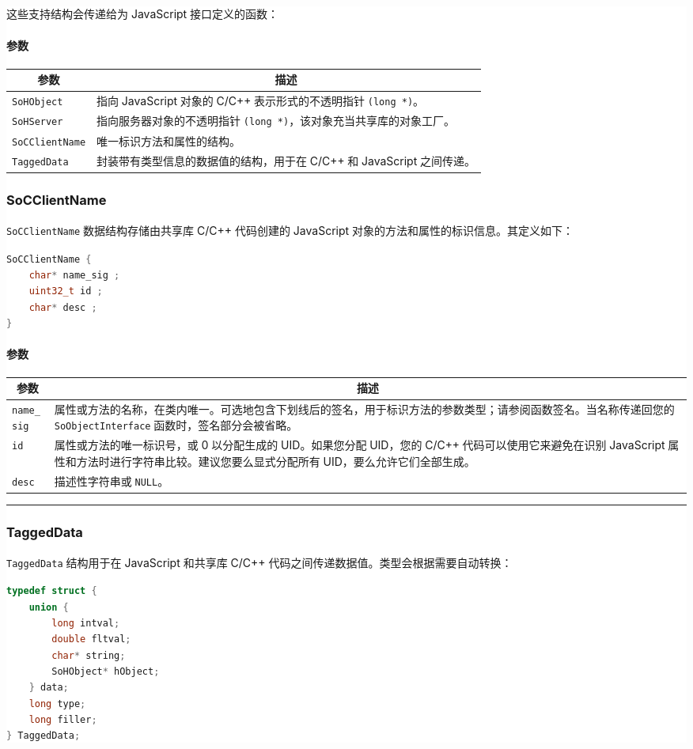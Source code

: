 这些支持结构会传递给为 JavaScript 接口定义的函数：

#### 参数

| 参数           |                                                 描述                                                  |
| -------------- | ---------------------------------------------------------------------------------------------------- |
| `SoHObject`    | 指向 JavaScript 对象的 C/C++ 表示形式的不透明指针 `(long *)`。                                        |
| `SoHServer`    | 指向服务器对象的不透明指针 `(long *)`，该对象充当共享库的对象工厂。                                   |
| `SoCClientName` | 唯一标识方法和属性的结构。                                                                            |
| `TaggedData`   | 封装带有类型信息的数据值的结构，用于在 C/C++ 和 JavaScript 之间传递。                                 |

### SoCClientName

`SoCClientName` 数据结构存储由共享库 C/C++ 代码创建的 JavaScript 对象的方法和属性的标识信息。其定义如下：

```cpp
SoCClientName {
    char* name_sig ;
    uint32_t id ;
    char* desc ;
}
```

#### 参数

| 参数       |                                                                                                                                                        描述                                                                                                                                                         |
| ---------- | ------------------------------------------------------------------------------------------------------------------------------------------------------------------------------------------------------------------------------------------------------------------------------------------------------------------ |
| `name_sig` | 属性或方法的名称，在类内唯一。可选地包含下划线后的签名，用于标识方法的参数类型；请参阅函数签名。当名称传递回您的 `SoObjectInterface` 函数时，签名部分会被省略。                                                                                       |
| `id`       | 属性或方法的唯一标识号，或 0 以分配生成的 UID。如果您分配 UID，您的 C/C++ 代码可以使用它来避免在识别 JavaScript 属性和方法时进行字符串比较。建议您要么显式分配所有 UID，要么允许它们全部生成。                                                         |
| `desc`     | 描述性字符串或 `NULL`。                                                                                                                                                                                                                                                                                            |

---

### TaggedData

`TaggedData` 结构用于在 JavaScript 和共享库 C/C++ 代码之间传递数据值。类型会根据需要自动转换：

```cpp
typedef struct {
    union {
        long intval;
        double fltval;
        char* string;
        SoHObject* hObject;
    } data;
    long type;
    long filler;
} TaggedData;
```
